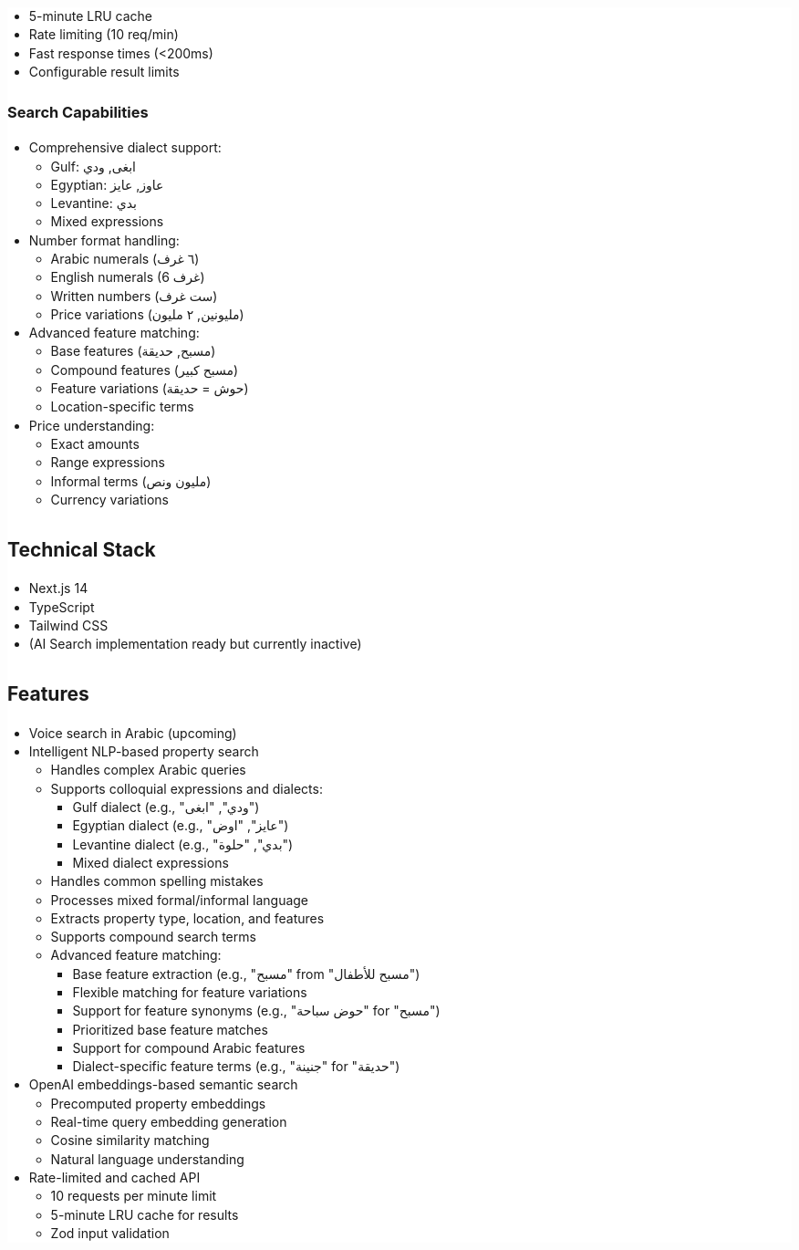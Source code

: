   - 5-minute LRU cache
  - Rate limiting (10 req/min)
  - Fast response times (<200ms)
  - Configurable result limits

### Search Capabilities
- Comprehensive dialect support:
  - Gulf: ابغى, ودي
  - Egyptian: عاوز, عايز
  - Levantine: بدي
  - Mixed expressions
- Number format handling:
  - Arabic numerals (٦ غرف)
  - English numerals (6 غرف)
  - Written numbers (ست غرف)
  - Price variations (مليونين, ٢ مليون)
- Advanced feature matching:
  - Base features (مسبح, حديقة)
  - Compound features (مسبح كبير)
  - Feature variations (حوش = حديقة)
  - Location-specific terms
- Price understanding:
  - Exact amounts
  - Range expressions
  - Informal terms (مليون ونص)
  - Currency variations

## Technical Stack
- Next.js 14
- TypeScript
- Tailwind CSS
- (AI Search implementation ready but currently inactive)

## Features
- Voice search in Arabic (upcoming)
- Intelligent NLP-based property search
  - Handles complex Arabic queries
  - Supports colloquial expressions and dialects:
    - Gulf dialect (e.g., "ودي", "ابغى")
    - Egyptian dialect (e.g., "عايز", "اوض")
    - Levantine dialect (e.g., "بدي", "حلوة")
    - Mixed dialect expressions
  - Handles common spelling mistakes
  - Processes mixed formal/informal language
  - Extracts property type, location, and features
  - Supports compound search terms
  - Advanced feature matching:
    - Base feature extraction (e.g., "مسبح" from "مسبح للأطفال")
    - Flexible matching for feature variations
    - Support for feature synonyms (e.g., "حوض سباحة" for "مسبح")
    - Prioritized base feature matches
    - Support for compound Arabic features
    - Dialect-specific feature terms (e.g., "جنينة" for "حديقة")
- OpenAI embeddings-based semantic search
  - Precomputed property embeddings
  - Real-time query embedding generation
  - Cosine similarity matching
  - Natural language understanding
- Rate-limited and cached API
  - 10 requests per minute limit
  - 5-minute LRU cache for results
  - Zod input validation